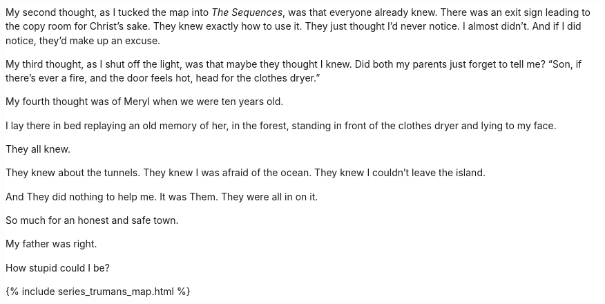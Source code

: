 My second thought, as I tucked the map into <i>The Sequences</i>, was that everyone already knew. There was an exit sign leading to the copy room for Christ’s sake. They knew exactly how to use it. They just thought I’d never notice. I almost didn’t. And if I did notice, they’d make up an excuse.

My third thought, as I shut off the light, was that maybe they thought I knew. Did both my parents just forget to tell me? “Son, if there’s ever a fire, and the door feels hot, head for the clothes dryer.”

My fourth thought was of Meryl when we were ten years old. 

I lay there in bed replaying an old memory of her, in the forest, standing in front of the clothes dryer and lying to my face.

They all knew.

They knew about the tunnels. They knew I was afraid of the ocean. They knew I couldn’t leave the island.

And They did nothing to help me. It was Them. They were all in on it.

So much for an honest and safe town.

My father was right.

How stupid could I be?


{% include series_trumans_map.html %}

